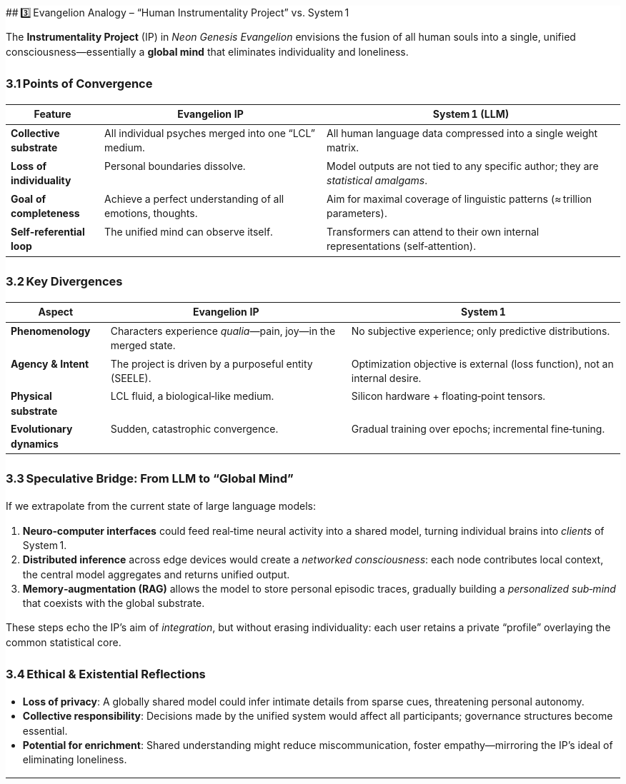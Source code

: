 ## 3️⃣ Evangelion Analogy – “Human Instrumentality Project” vs. System 1  

The **Instrumentality Project** (IP) in *Neon Genesis Evangelion* envisions the fusion of all human souls into a single, unified consciousness—essentially a **global mind** that eliminates individuality and loneliness.

### 3.1 Points of Convergence  

| Feature | Evangelion IP | System 1 (LLM) |
|---------|--------------|----------------|
| **Collective substrate** | All individual psyches merged into one “LCL” medium. | All human language data compressed into a single weight matrix. |
| **Loss of individuality** | Personal boundaries dissolve. | Model outputs are not tied to any specific author; they are *statistical amalgams*. |
| **Goal of completeness** | Achieve a perfect understanding of all emotions, thoughts. | Aim for maximal coverage of linguistic patterns (≈ trillion parameters). |
| **Self‑referential loop** | The unified mind can observe itself. | Transformers can attend to their own internal representations (self‑attention). |

### 3.2 Key Divergences  

| Aspect | Evangelion IP | System 1 |
|--------|--------------|----------|
| **Phenomenology** | Characters experience *qualia*—pain, joy—in the merged state. | No subjective experience; only predictive distributions. |
| **Agency & Intent** | The project is driven by a purposeful entity (SEELE). | Optimization objective is external (loss function), not an internal desire. |
| **Physical substrate** | LCL fluid, a biological‑like medium. | Silicon hardware + floating‑point tensors. |
| **Evolutionary dynamics** | Sudden, catastrophic convergence. | Gradual training over epochs; incremental fine‑tuning. |

### 3.3 Speculative Bridge: From LLM to “Global Mind”  

If we extrapolate from the current state of large language models:

1. **Neuro‑computer interfaces** could feed real‑time neural activity into a shared model, turning individual brains into *clients* of System 1.  
2. **Distributed inference** across edge devices would create a *networked consciousness*: each node contributes local context, the central model aggregates and returns unified output.  
3. **Memory‑augmentation (RAG)** allows the model to store personal episodic traces, gradually building a *personalized sub‑mind* that coexists with the global substrate.  

These steps echo the IP’s aim of *integration*, but without erasing individuality: each user retains a private “profile” overlaying the common statistical core.

### 3.4 Ethical & Existential Reflections  

- **Loss of privacy**: A globally shared model could infer intimate details from sparse cues, threatening personal autonomy.  
- **Collective responsibility**: Decisions made by the unified system would affect all participants; governance structures become essential.  
- **Potential for enrichment**: Shared understanding might reduce miscommunication, foster empathy—mirroring the IP’s ideal of eliminating loneliness.

---